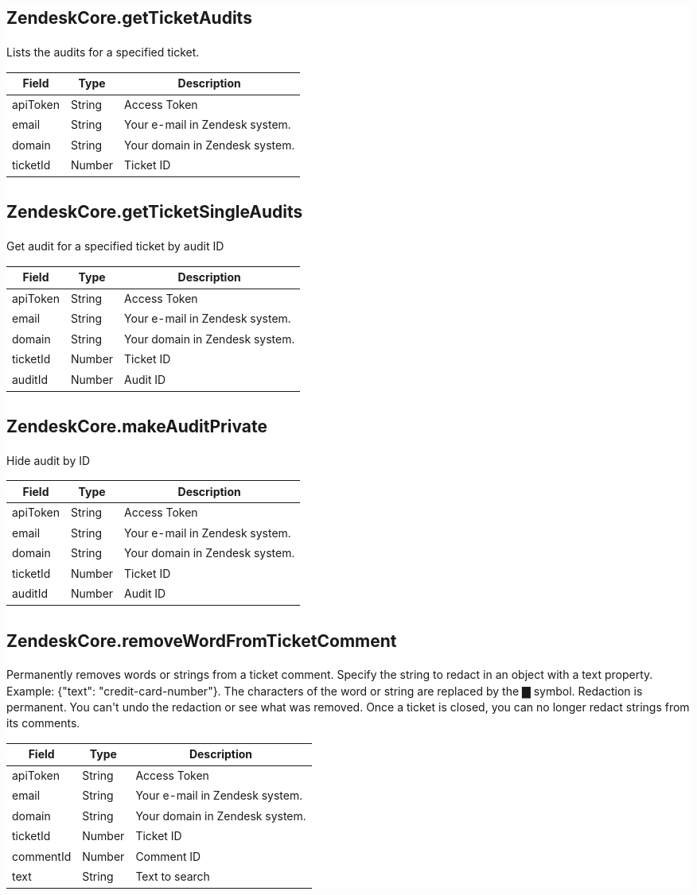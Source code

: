 ## ZendeskCore.getTicketAudits
Lists the audits for a specified ticket.

| Field   | Type  | Description
|---------|-------|----------
| apiToken| String| Access Token
| email   | String| Your e-mail in Zendesk system.
| domain  | String| Your domain in Zendesk system.
| ticketId| Number| Ticket ID

## ZendeskCore.getTicketSingleAudits
Get audit for a specified ticket by audit ID

| Field   | Type  | Description
|---------|-------|----------
| apiToken| String| Access Token
| email   | String| Your e-mail in Zendesk system.
| domain  | String| Your domain in Zendesk system.
| ticketId| Number| Ticket ID
| auditId | Number| Audit ID

## ZendeskCore.makeAuditPrivate
Hide audit by ID

| Field   | Type  | Description
|---------|-------|----------
| apiToken| String| Access Token
| email   | String| Your e-mail in Zendesk system.
| domain  | String| Your domain in Zendesk system.
| ticketId| Number| Ticket ID
| auditId | Number| Audit ID

## ZendeskCore.removeWordFromTicketComment
Permanently removes words or strings from a ticket comment. Specify the string to redact in an object with a text property. Example: {"text": "credit-card-number"}. The characters of the word or string are replaced by the ▇ symbol. Redaction is permanent. You can't undo the redaction or see what was removed. Once a ticket is closed, you can no longer redact strings from its comments.

| Field    | Type  | Description
|----------|-------|----------
| apiToken | String| Access Token
| email    | String| Your e-mail in Zendesk system.
| domain   | String| Your domain in Zendesk system.
| ticketId | Number| Ticket ID
| commentId| Number| Comment ID
| text     | String| Text to search
